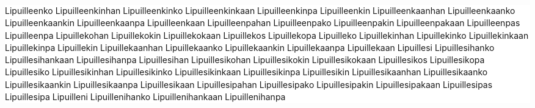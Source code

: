 Lipuilleenko
Lipuilleenkinhan
Lipuilleenkinko
Lipuilleenkinkaan
Lipuilleenkinpa
Lipuilleenkin
Lipuilleenkaanhan
Lipuilleenkaanko
Lipuilleenkaankin
Lipuilleenkaanpa
Lipuilleenkaan
Lipuilleenpahan
Lipuilleenpako
Lipuilleenpakin
Lipuilleenpakaan
Lipuilleenpas
Lipuilleenpa
Lipuillekohan
Lipuillekokin
Lipuillekokaan
Lipuillekos
Lipuillekopa
Lipuilleko
Lipuillekinhan
Lipuillekinko
Lipuillekinkaan
Lipuillekinpa
Lipuillekin
Lipuillekaanhan
Lipuillekaanko
Lipuillekaankin
Lipuillekaanpa
Lipuillekaan
Lipuillesi
Lipuillesihanko
Lipuillesihankaan
Lipuillesihanpa
Lipuillesihan
Lipuillesikohan
Lipuillesikokin
Lipuillesikokaan
Lipuillesikos
Lipuillesikopa
Lipuillesiko
Lipuillesikinhan
Lipuillesikinko
Lipuillesikinkaan
Lipuillesikinpa
Lipuillesikin
Lipuillesikaanhan
Lipuillesikaanko
Lipuillesikaankin
Lipuillesikaanpa
Lipuillesikaan
Lipuillesipahan
Lipuillesipako
Lipuillesipakin
Lipuillesipakaan
Lipuillesipas
Lipuillesipa
Lipuilleni
Lipuillenihanko
Lipuillenihankaan
Lipuillenihanpa